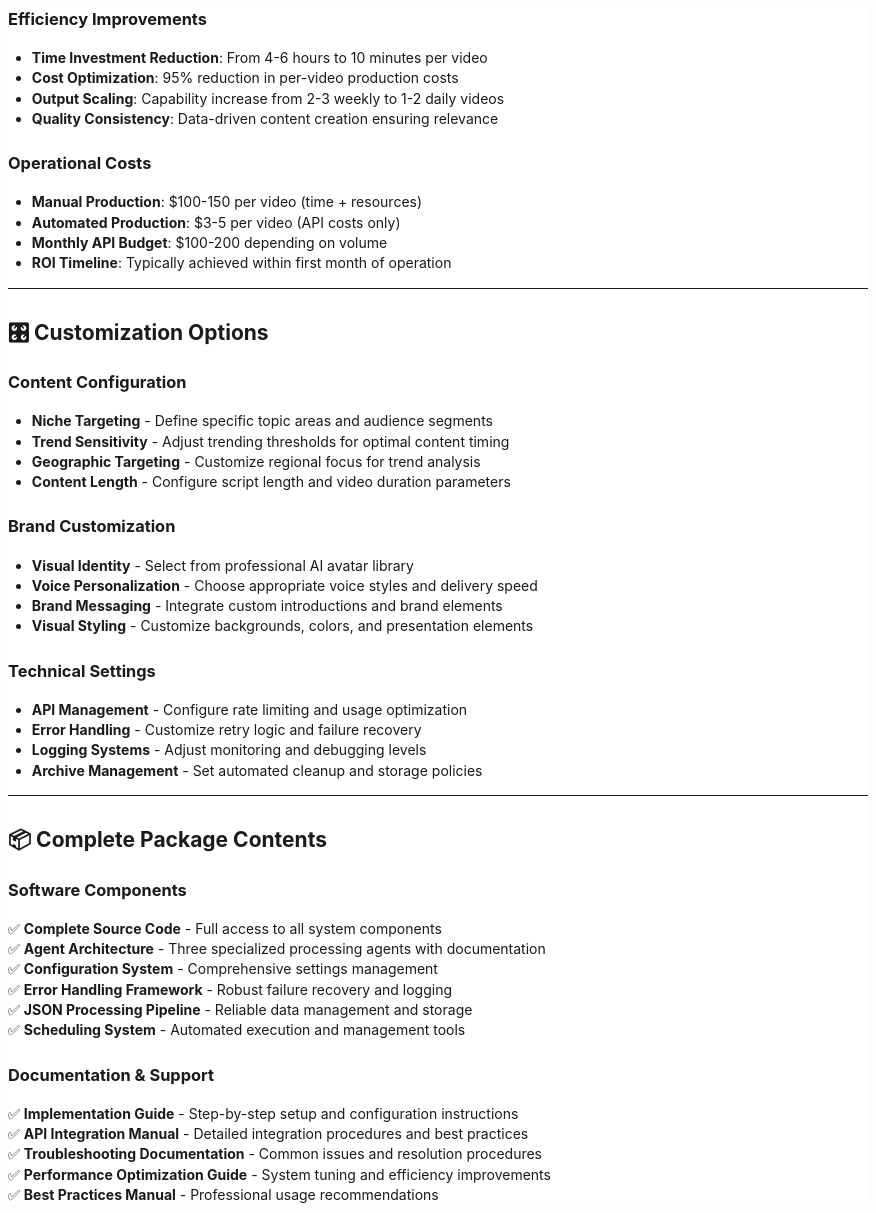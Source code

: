 ### Efficiency Improvements
- **Time Investment Reduction**: From 4-6 hours to 10 minutes per video
- **Cost Optimization**: 95% reduction in per-video production costs
- **Output Scaling**: Capability increase from 2-3 weekly to 1-2 daily videos
- **Quality Consistency**: Data-driven content creation ensuring relevance

### Operational Costs
- **Manual Production**: $100-150 per video (time + resources)
- **Automated Production**: $3-5 per video (API costs only)
- **Monthly API Budget**: $100-200 depending on volume
- **ROI Timeline**: Typically achieved within first month of operation

---

## 🎛️ Customization Options

### Content Configuration
- **Niche Targeting** - Define specific topic areas and audience segments
- **Trend Sensitivity** - Adjust trending thresholds for optimal content timing
- **Geographic Targeting** - Customize regional focus for trend analysis
- **Content Length** - Configure script length and video duration parameters

### Brand Customization
- **Visual Identity** - Select from professional AI avatar library
- **Voice Personalization** - Choose appropriate voice styles and delivery speed
- **Brand Messaging** - Integrate custom introductions and brand elements
- **Visual Styling** - Customize backgrounds, colors, and presentation elements

### Technical Settings
- **API Management** - Configure rate limiting and usage optimization
- **Error Handling** - Customize retry logic and failure recovery
- **Logging Systems** - Adjust monitoring and debugging levels
- **Archive Management** - Set automated cleanup and storage policies

---

## 📦 Complete Package Contents

### Software Components
✅ **Complete Source Code** - Full access to all system components  
✅ **Agent Architecture** - Three specialized processing agents with documentation  
✅ **Configuration System** - Comprehensive settings management  
✅ **Error Handling Framework** - Robust failure recovery and logging  
✅ **JSON Processing Pipeline** - Reliable data management and storage  
✅ **Scheduling System** - Automated execution and management tools  

### Documentation & Support
✅ **Implementation Guide** - Step-by-step setup and configuration instructions  
✅ **API Integration Manual** - Detailed integration procedures and best practices  
✅ **Troubleshooting Documentation** - Common issues and resolution procedures  
✅ **Performance Optimization Guide** - System tuning and efficiency improvements  
✅ **Best Practices Manual** - Professional usage recommendations  
